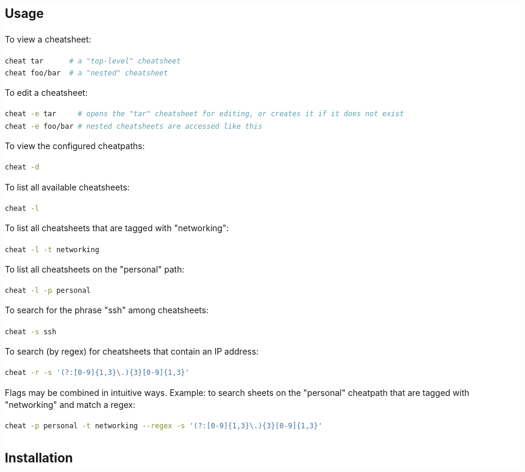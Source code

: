 Usage
-----
To view a cheatsheet:

```sh
cheat tar      # a "top-level" cheatsheet
cheat foo/bar  # a "nested" cheatsheet
```

To edit a cheatsheet:

```sh
cheat -e tar     # opens the "tar" cheatsheet for editing, or creates it if it does not exist
cheat -e foo/bar # nested cheatsheets are accessed like this
```

To view the configured cheatpaths:

```sh
cheat -d
```

To list all available cheatsheets:

```sh
cheat -l
```

To list all cheatsheets that are tagged with "networking":

```sh
cheat -l -t networking
```

To list all cheatsheets on the "personal" path:

```sh
cheat -l -p personal
```

To search for the phrase "ssh" among cheatsheets:

```sh
cheat -s ssh
```

To search (by regex) for cheatsheets that contain an IP address:

```sh
cheat -r -s '(?:[0-9]{1,3}\.){3}[0-9]{1,3}'
```

Flags may be combined in intuitive ways. Example: to search sheets on the
"personal" cheatpath that are tagged with "networking" and match a regex:

```sh
cheat -p personal -t networking --regex -s '(?:[0-9]{1,3}\.){3}[0-9]{1,3}'
```



Installation
----------


[INSTALLING.md]: INSTALLING.md
[Releases]:      https://github.com/cheat/cheat/releases
[cheatsheets]:   https://github.com/cheat/cheatsheets
[completions]:   https://github.com/cheat/cheat/tree/master/scripts
[fzf]:           https://github.com/junegunn/fzf
[go]:            https://golang.org
